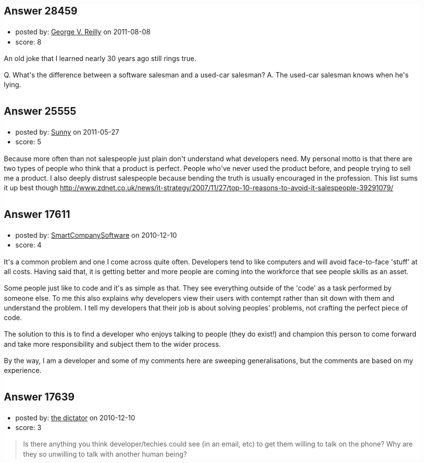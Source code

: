 
## Answer 28459

- posted by: [George V. Reilly](https://stackexchange.com/users/-1/6757-george-v-reilly) on 2011-08-08
- score: 8

An old joke that I learned nearly 30 years ago still rings true.

Q. What's the difference between a software salesman and a used-car salesman?
A. The used-car salesman knows when he's lying.


## Answer 25555

- posted by: [Sunny](https://stackexchange.com/users/-1/10822-sunny) on 2011-05-27
- score: 5

Because more often than not salespeople just plain don't understand what developers need.  My personal motto is that there are two types of people who think that a product is perfect.  People who've never used the product before, and people trying to sell me a product.  I also deeply distrust salespeople because bending the truth is usually encouraged in the profession.  This list sums it up best though http://www.zdnet.co.uk/news/it-strategy/2007/11/27/top-10-reasons-to-avoid-it-salespeople-39291079/  


## Answer 17611

- posted by: [SmartCompanySoftware](https://stackexchange.com/users/-1/1629-smartcompanysoftware) on 2010-12-10
- score: 4

It's a common problem and one I come across quite often. Developers tend to like computers and will avoid face-to-face 'stuff' at all costs. Having said that, it is getting better and more people are coming into the workforce that see people skills as an asset.

Some people just like to code and it's as simple as that. They see everything outside of the 'code' as a task performed by someone else. To me this also explains why developers view their users with contempt rather than sit down with them and understand the problem. I tell my developers that their job is about solving peoples' problems, not crafting the perfect piece of code.

The solution to this is to find a developer who enjoys talking to people (they do exist!) and champion this person to come forward and take more responsibility and subject them to the wider process.

By the way, I am a developer and some of my comments here are sweeping generalisations, but the comments are based on my experience.


## Answer 17639

- posted by: [the dictator](https://stackexchange.com/users/-1/473-the-dictator) on 2010-12-10
- score: 3

> Is there anything you think
> developer/techies could see (in an
> email, etc) to get them willing to
> talk on the phone? Why are they so
> unwilling to talk with another human
> being?
